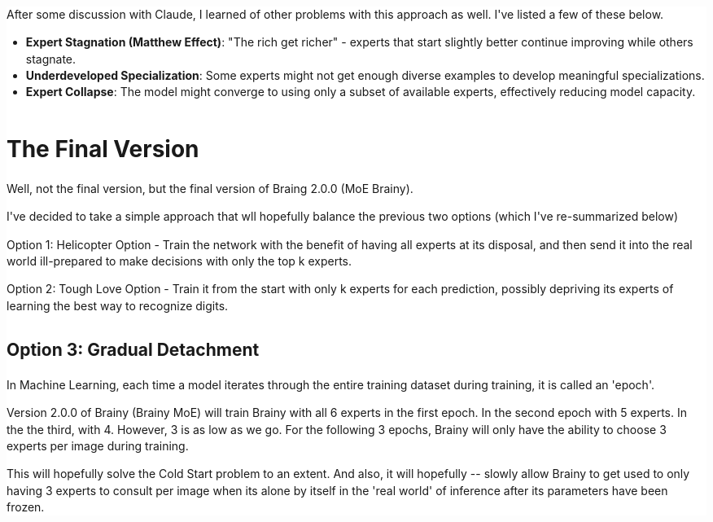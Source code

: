 After some discussion with Claude, I learned of other problems with this approach as well. I've listed a few of these below.

- **Expert Stagnation (Matthew Effect)**: "The rich get richer" - experts that start slightly better continue improving while others stagnate.
- **Underdeveloped Specialization**: Some experts might not get enough diverse examples to develop meaningful specializations.
- **Expert Collapse**: The model might converge to using only a subset of available experts, effectively reducing model capacity.

# The Final Version
Well, not the final version, but the final version of Braing 2.0.0 (MoE Brainy).

I've decided to take a simple approach that wll hopefully balance the previous two options (which I've re-summarized below)

Option 1: Helicopter Option - Train the network with the benefit of having all experts at its disposal, and then send it into the real world ill-prepared to make decisions with only the top k experts.

Option 2: Tough Love Option - Train it from the start with only k experts for each prediction, possibly depriving its experts of learning the best way to recognize digits.

## Option 3: Gradual Detachment
In Machine Learning, each time a model iterates through the entire training dataset during training, it is called an 'epoch'.

Version 2.0.0 of Brainy (Brainy MoE) will train Brainy with all 6 experts in the first epoch. In the second epoch with 5 experts. In the the third, with 4. However, 3 is as low as we go. For the following 3 epochs, Brainy will only have the ability to choose 3 experts per image during  training.

This will hopefully solve the Cold Start problem to an extent. And also, it will hopefully -- slowly allow Brainy to get used to only having 3 experts to consult per image when its alone by itself in the 'real world' of inference after its parameters have been frozen.
